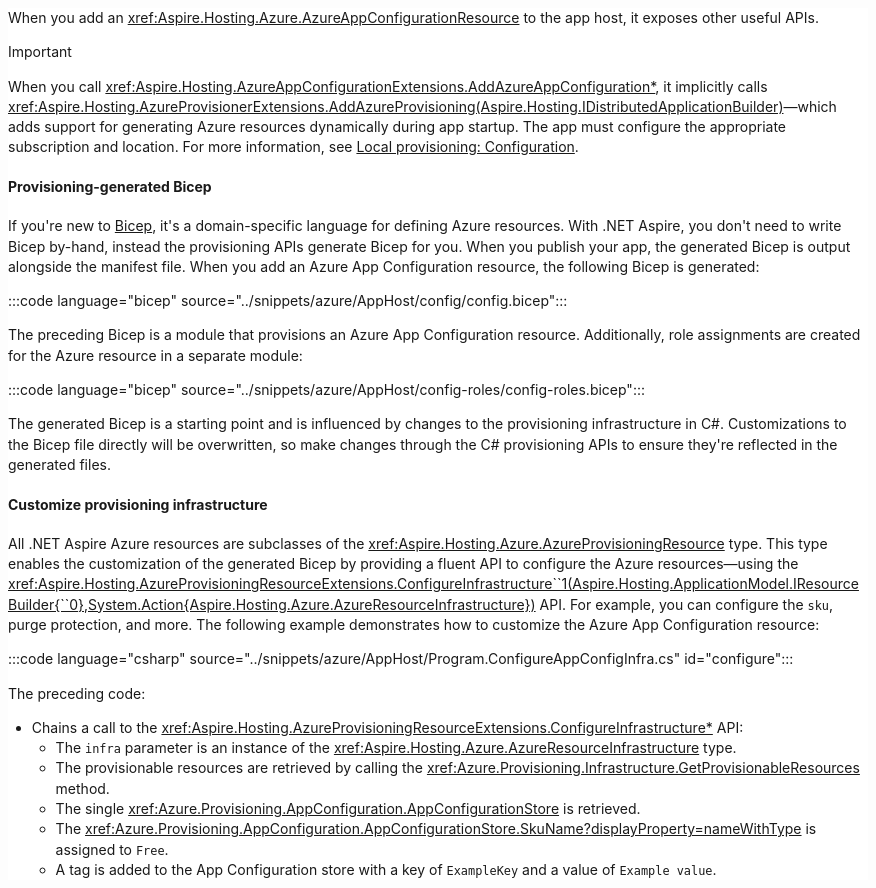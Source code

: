 When you add an <xref:Aspire.Hosting.Azure.AzureAppConfigurationResource> to the app host, it exposes other useful APIs.

> [!IMPORTANT]
> When you call <xref:Aspire.Hosting.AzureAppConfigurationExtensions.AddAzureAppConfiguration*>, it implicitly calls <xref:Aspire.Hosting.AzureProvisionerExtensions.AddAzureProvisioning(Aspire.Hosting.IDistributedApplicationBuilder)>—which adds support for generating Azure resources dynamically during app startup. The app must configure the appropriate subscription and location. For more information, see [Local provisioning: Configuration](local-provisioning.md#configuration).

#### Provisioning-generated Bicep

If you're new to [Bicep](/azure/azure-resource-manager/bicep/overview), it's a domain-specific language for defining Azure resources. With .NET Aspire, you don't need to write Bicep by-hand, instead the provisioning APIs generate Bicep for you. When you publish your app, the generated Bicep is output alongside the manifest file. When you add an Azure App Configuration resource, the following Bicep is generated:

:::code language="bicep" source="../snippets/azure/AppHost/config/config.bicep":::

The preceding Bicep is a module that provisions an Azure App Configuration resource. Additionally, role assignments are created for the Azure resource in a separate module:

:::code language="bicep" source="../snippets/azure/AppHost/config-roles/config-roles.bicep":::

The generated Bicep is a starting point and is influenced by changes to the provisioning infrastructure in C#. Customizations to the Bicep file directly will be overwritten, so make changes through the C# provisioning APIs to ensure they're reflected in the generated files.

#### Customize provisioning infrastructure

All .NET Aspire Azure resources are subclasses of the <xref:Aspire.Hosting.Azure.AzureProvisioningResource> type. This type enables the customization of the generated Bicep by providing a fluent API to configure the Azure resources—using the <xref:Aspire.Hosting.AzureProvisioningResourceExtensions.ConfigureInfrastructure``1(Aspire.Hosting.ApplicationModel.IResourceBuilder{``0},System.Action{Aspire.Hosting.Azure.AzureResourceInfrastructure})> API. For example, you can configure the `sku`, purge protection, and more. The following example demonstrates how to customize the Azure App Configuration resource:

:::code language="csharp" source="../snippets/azure/AppHost/Program.ConfigureAppConfigInfra.cs" id="configure":::

The preceding code:

- Chains a call to the <xref:Aspire.Hosting.AzureProvisioningResourceExtensions.ConfigureInfrastructure*> API:
  - The `infra` parameter is an instance of the <xref:Aspire.Hosting.Azure.AzureResourceInfrastructure> type.
  - The provisionable resources are retrieved by calling the <xref:Azure.Provisioning.Infrastructure.GetProvisionableResources> method.
  - The single <xref:Azure.Provisioning.AppConfiguration.AppConfigurationStore> is retrieved.
  - The <xref:Azure.Provisioning.AppConfiguration.AppConfigurationStore.SkuName?displayProperty=nameWithType> is assigned to `Free`.
  - A tag is added to the App Configuration store with a key of `ExampleKey` and a value of `Example value`.
